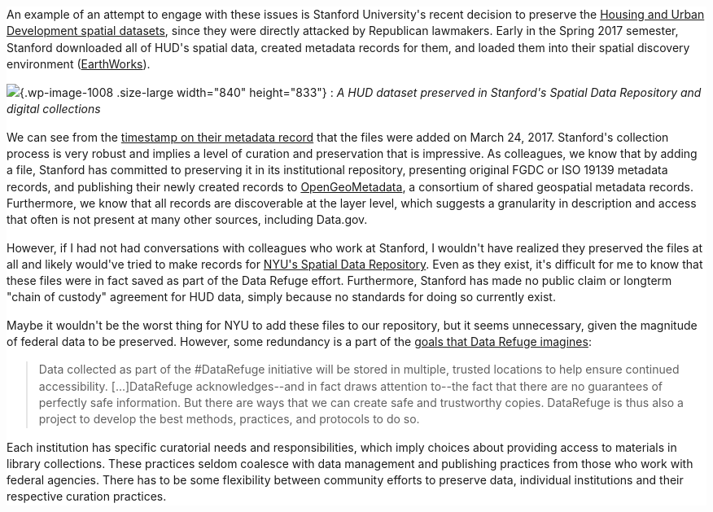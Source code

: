 An example of an attempt to engage with these issues is Stanford
University's recent decision to preserve the [Housing and Urban
Development spatial
datasets](https://earthworks.stanford.edu/?page=1&per_page=100&q=United+States.+Department+of+Housing+and+Urban+Development),
since they were directly attacked by Republican lawmakers. Early in the
Spring 2017 semester, Stanford downloaded all of HUD\'s spatial data,
created metadata records for them, and loaded them into their spatial
discovery environment ([EarthWorks](https://earthworks.stanford.edu/)).

![](http://data-services.hosting.nyu.edu/wp-content/uploads/2017/05/Public-Housing-Authorities-2016-in-EarthWorks-1024x1015.png){.wp-image-1008 .size-large width="840" height="833"}
:   *A HUD dataset preserved in Stanford\'s Spatial Data Repository and
    digital collections*

We can see from the [timestamp on their metadata
record](https://earthworks.stanford.edu/catalog/stanford-jp095bg5089.json) that
the files were added on March 24, 2017. Stanford\'s collection process
is very robust and implies a level of curation and preservation that is
impressive. As colleagues, we know that by adding a file, Stanford has
committed to preserving it in its institutional repository,
presenting original FGDC or ISO 19139 metadata records, and publishing
their newly created records
to [OpenGeoMetadata](https://github.com/OpenGeoMetadata), a consortium
of shared geospatial metadata records. Furthermore, we know that all
records are discoverable at the layer level, which suggests a
granularity in description and access that often is not present at many
other sources, including Data.gov.

However, if I had not had conversations with colleagues who work at
Stanford, I wouldn\'t have realized they preserved the files at all and
likely would\'ve tried to make records for [NYU\'s Spatial Data
Repository](https://geo.nyu.edu/). Even as they exist, it\'s difficult
for me to know that these files were in fact saved as part of the Data
Refuge effort. Furthermore, Stanford has made no public claim or
longterm \"chain of custody\" agreement for HUD data, simply because no
standards for doing so currently exist.

Maybe it wouldn\'t be the worst thing for NYU to add these files to our
repository, but it seems unnecessary, given the magnitude of federal
data to be preserved. However, some redundancy is a part of the [goals
that Data Refuge imagines](https://www.datarefuge.org/about):

> Data collected as part of the \#DataRefuge initiative will be stored
> in multiple, trusted locations to help ensure continued accessibility.
> \[\...\]DataRefuge acknowledges\--and in fact draws attention to\--the
> fact that there are no guarantees of perfectly safe information. But
> there are ways that we can create safe and trustworthy copies.
> DataRefuge is thus also a project to develop the best methods,
> practices, and protocols to do so.

Each institution has specific curatorial needs and responsibilities,
which imply choices about providing access to materials in library
collections. These practices seldom coalesce with data management and
publishing practices from those who work with federal agencies. There
has to be some flexibility between community efforts to preserve data,
individual institutions and their respective curation practices.
